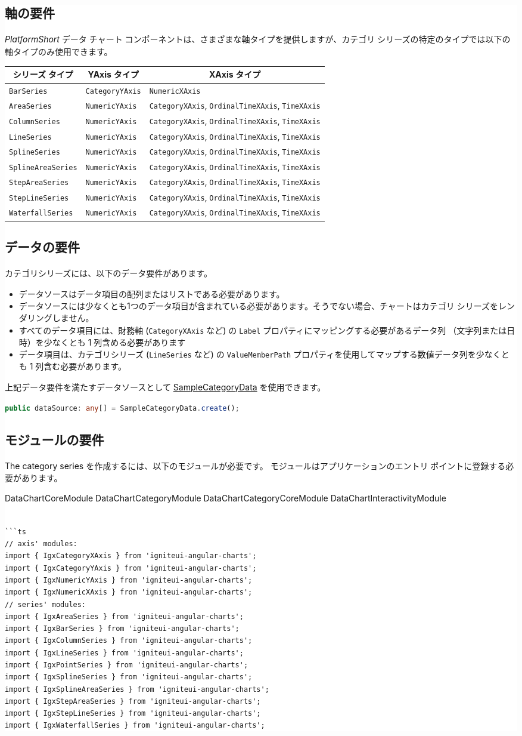 ## 軸の要件
$PlatformShort$ データ チャート コンポーネントは、さまざまな軸タイプを提供しますが、カテゴリ シリーズの特定のタイプでは以下の軸タイプのみ使用できます。

| シリーズ タイプ        | YAxis タイプ      | XAxis タイプ                      |
|--------------------|-----------------|---------------------------------|
| `BarSeries`        | `CategoryYAxis` | `NumericXAxis`                                   |
| `AreaSeries`       | `NumericYAxis`  | `CategoryXAxis`, `OrdinalTimeXAxis`, `TimeXAxis` |
| `ColumnSeries`     | `NumericYAxis`  | `CategoryXAxis`, `OrdinalTimeXAxis`, `TimeXAxis` |
| `LineSeries`       | `NumericYAxis`  | `CategoryXAxis`, `OrdinalTimeXAxis`, `TimeXAxis` |
| `SplineSeries`     | `NumericYAxis`  | `CategoryXAxis`, `OrdinalTimeXAxis`, `TimeXAxis` |
| `SplineAreaSeries` | `NumericYAxis`  | `CategoryXAxis`, `OrdinalTimeXAxis`, `TimeXAxis` |
| `StepAreaSeries`   | `NumericYAxis`  | `CategoryXAxis`, `OrdinalTimeXAxis`, `TimeXAxis` |
| `StepLineSeries`   | `NumericYAxis`  | `CategoryXAxis`, `OrdinalTimeXAxis`, `TimeXAxis` |
| `WaterfallSeries`  | `NumericYAxis`  | `CategoryXAxis`, `OrdinalTimeXAxis`, `TimeXAxis` |

## データの要件

カテゴリシリーズには、以下のデータ要件があります。
- データソースはデータ項目の配列またはリストである必要があります。
- データソースには少なくとも1つのデータ項目が含まれている必要があります。そうでない場合、チャートはカテゴリ シリーズをレンダリングしません。
- すべてのデータ項目には、財務軸 (`CategoryXAxis` など) の `Label` プロパティにマッピングする必要があるデータ列 （文字列または日時）を少なくとも 1 列含める必要があります
- データ項目は、カテゴリシリーズ (`LineSeries` など) の `ValueMemberPath` プロパティを使用してマップする数値データ列を少なくとも 1 列含む必要があります。



上記データ要件を満たすデータソースとして [SampleCategoryData](data-chart-data-sources-category.md) を使用できます。

```ts
public dataSource: any[] = SampleCategoryData.create();
```

## モジュールの要件

The category series を作成するには、以下のモジュールが必要です。 モジュールはアプリケーションのエントリ ポイントに登録する必要があります。

DataChartCoreModule
DataChartCategoryModule
DataChartCategoryCoreModule
DataChartInteractivityModule
```

```ts
// axis' modules:
import { IgxCategoryXAxis } from 'igniteui-angular-charts';
import { IgxCategoryYAxis } from 'igniteui-angular-charts';
import { IgxNumericYAxis } from 'igniteui-angular-charts';
import { IgxNumericXAxis } from 'igniteui-angular-charts';
// series' modules:
import { IgxAreaSeries } from 'igniteui-angular-charts';
import { IgxBarSeries } from 'igniteui-angular-charts';
import { IgxColumnSeries } from 'igniteui-angular-charts';
import { IgxLineSeries } from 'igniteui-angular-charts';
import { IgxPointSeries } from 'igniteui-angular-charts';
import { IgxSplineSeries } from 'igniteui-angular-charts';
import { IgxSplineAreaSeries } from 'igniteui-angular-charts';
import { IgxStepAreaSeries } from 'igniteui-angular-charts';
import { IgxStepLineSeries } from 'igniteui-angular-charts';
import { IgxWaterfallSeries } from 'igniteui-angular-charts';
```
